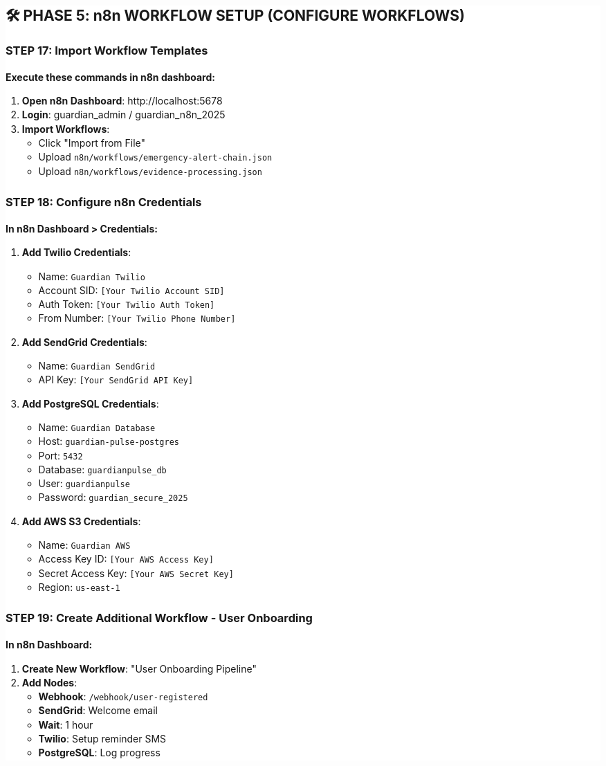 ## 🛠️ **PHASE 5: n8n WORKFLOW SETUP (CONFIGURE WORKFLOWS)**

### **STEP 17: Import Workflow Templates**

**Execute these commands in n8n dashboard:**

1. **Open n8n Dashboard**: http://localhost:5678
2. **Login**: guardian_admin / guardian_n8n_2025
3. **Import Workflows**:
   - Click "Import from File"
   - Upload `n8n/workflows/emergency-alert-chain.json`
   - Upload `n8n/workflows/evidence-processing.json`

### **STEP 18: Configure n8n Credentials**

**In n8n Dashboard > Credentials:**

1. **Add Twilio Credentials**:
   - Name: `Guardian Twilio`
   - Account SID: `[Your Twilio Account SID]`
   - Auth Token: `[Your Twilio Auth Token]`
   - From Number: `[Your Twilio Phone Number]`

2. **Add SendGrid Credentials**:
   - Name: `Guardian SendGrid`
   - API Key: `[Your SendGrid API Key]`

3. **Add PostgreSQL Credentials**:
   - Name: `Guardian Database`
   - Host: `guardian-pulse-postgres`
   - Port: `5432`
   - Database: `guardianpulse_db`
   - User: `guardianpulse`
   - Password: `guardian_secure_2025`

4. **Add AWS S3 Credentials**:
   - Name: `Guardian AWS`
   - Access Key ID: `[Your AWS Access Key]`
   - Secret Access Key: `[Your AWS Secret Key]`
   - Region: `us-east-1`

### **STEP 19: Create Additional Workflow - User Onboarding**

**In n8n Dashboard:**

1. **Create New Workflow**: "User Onboarding Pipeline"
2. **Add Nodes**:
   - **Webhook**: `/webhook/user-registered`
   - **SendGrid**: Welcome email
   - **Wait**: 1 hour
   - **Twilio**: Setup reminder SMS
   - **PostgreSQL**: Log progress
